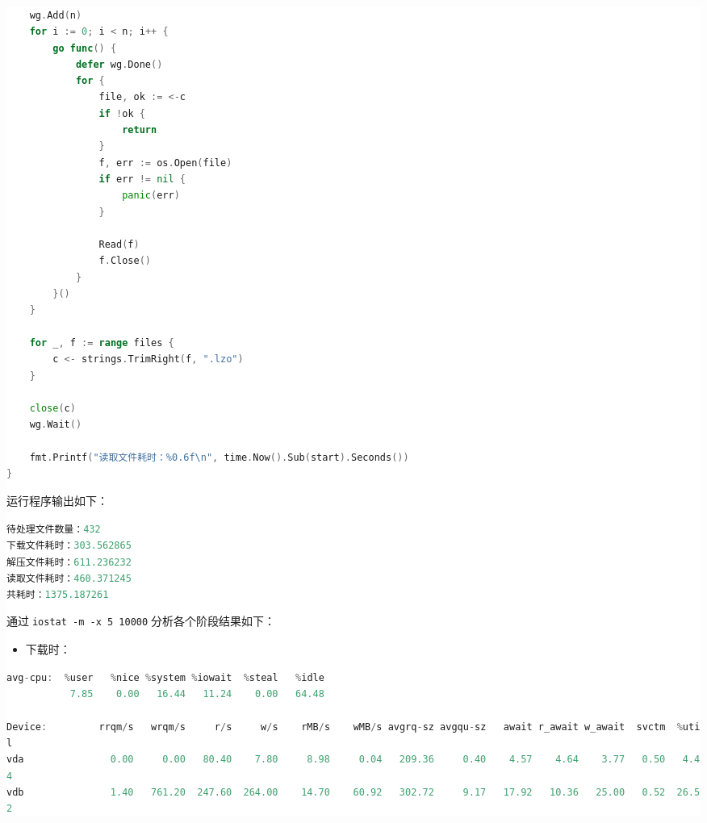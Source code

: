 ```go
    wg.Add(n)
    for i := 0; i < n; i++ {
        go func() {
            defer wg.Done()
            for {
                file, ok := <-c
                if !ok {
                    return
                }
                f, err := os.Open(file)
                if err != nil {
                    panic(err)
                }

                Read(f)
                f.Close()
            }
        }()
    }

    for _, f := range files {
        c <- strings.TrimRight(f, ".lzo")
    }

    close(c)
    wg.Wait()

    fmt.Printf("读取文件耗时：%0.6f\n", time.Now().Sub(start).Seconds())
}
```

运行程序输出如下：

```go
待处理文件数量：432
下载文件耗时：303.562865
解压文件耗时：611.236232
读取文件耗时：460.371245
共耗时：1375.187261
```

通过 `iostat -m -x 5 10000` 分析各个阶段结果如下：

* 下载时：

```go
avg-cpu:  %user   %nice %system %iowait  %steal   %idle
           7.85    0.00   16.44   11.24    0.00   64.48

Device:         rrqm/s   wrqm/s     r/s     w/s    rMB/s    wMB/s avgrq-sz avgqu-sz   await r_await w_await  svctm  %util
vda               0.00     0.00   80.40    7.80     8.98     0.04   209.36     0.40    4.57    4.64    3.77   0.50   4.44
vdb               1.40   761.20  247.60  264.00    14.70    60.92   302.72     9.17   17.92   10.36   25.00   0.52  26.52
```
